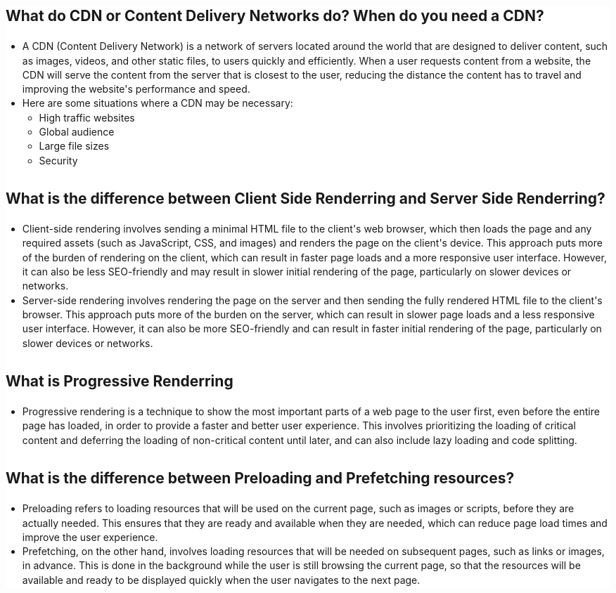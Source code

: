 

## What do CDN or Content Delivery Networks do? When do you need a CDN?

- A CDN (Content Delivery Network) is a network of servers located around the world that are designed to deliver content, such as images, videos, and other static files, to users quickly and efficiently. When a user requests content from a website, the CDN will serve the content from the server that is closest to the user, reducing the distance the content has to travel and improving the website's performance and speed.
- Here are some situations where a CDN may be necessary:
    - High traffic websites
    - Global audience
    - Large file sizes
    - Security




## What is the difference between Client Side Renderring and Server Side Renderring?

- Client-side rendering involves sending a minimal HTML file to the client's web browser, which then loads the page and any required assets (such as JavaScript, CSS, and images) and renders the page on the client's device. This approach puts more of the burden of rendering on the client, which can result in faster page loads and a more responsive user interface. However, it can also be less SEO-friendly and may result in slower initial rendering of the page, particularly on slower devices or networks.
- Server-side rendering involves rendering the page on the server and then sending the fully rendered HTML file to the client's browser. This approach puts more of the burden on the server, which can result in slower page loads and a less responsive user interface. However, it can also be more SEO-friendly and can result in faster initial rendering of the page, particularly on slower devices or networks.



## What is Progressive Renderring

- Progressive rendering is a technique to show the most important parts of a web page to the user first, even before the entire page has loaded, in order to provide a faster and better user experience. This involves prioritizing the loading of critical content and deferring the loading of non-critical content until later, and can also include lazy loading and code splitting.



## What is the difference between Preloading and Prefetching resources? 

- Preloading refers to loading resources that will be used on the current page, such as images or scripts, before they are actually needed. This ensures that they are ready and available when they are needed, which can reduce page load times and improve the user experience.
- Prefetching, on the other hand, involves loading resources that will be needed on subsequent pages, such as links or images, in advance. This is done in the background while the user is still browsing the current page, so that the resources will be available and ready to be displayed quickly when the user navigates to the next page.
